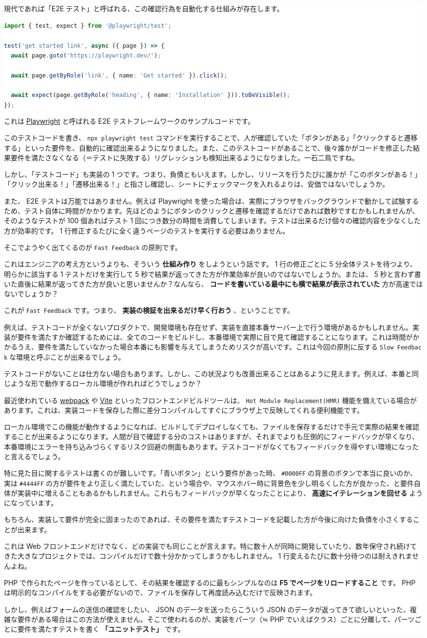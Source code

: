 現代であれば「E2E テスト」と呼ばれる、この確認行為を自動化する仕組みが存在します。

```ts:example.spec.ts
import { test, expect } from '@playwright/test';

test('get started link', async ({ page }) => {
  await page.goto('https://playwright.dev/');

  await page.getByRole('link', { name: 'Get started' }).click();

  await expect(page.getByRole('heading', { name: 'Installation' })).toBeVisible();
});
```

これは [Playwright](https://playwright.dev/docs/writing-tests) と呼ばれる E2E テストフレームワークのサンプルコードです。

このテストコードを書き、 `npx playwright test` コマンドを実行することで、人が確認していた「ボタンがある」「クリックすると遷移する」といった要件を、自動的に確認出来るようになりました。また、このテストコードがあることで、後々誰かがコードを修正した結果要件を満たさなくなる（＝テストに失敗する）リグレッションも検知出来るようになりました。一石二鳥ですね。

しかし、「テストコード」も実装の 1 つです。つまり、負債ともいえます。しかし、リリースを行うたびに誰かが「このボタンがある！」「クリック出来る！」「遷移出来る！」と指さし確認し、シートにチェックマークを入れるよりは、安価ではないでしょうか。

また、 E2E テストは万能ではありません。例えば Playwright を使った場合は、実際にブラウザをバックグラウンドで動かして試験するため、テスト自体に時間がかかります。先ほどのようにボタンのクリックと遷移を確認するだけであれば数秒ですむかもしれませんが、そのようなテストが 100 個あればテスト 1 回につき数分の時間を消費してしまいます。テストは出来るだけ個々の確認内容を少なくした方が効率的です。 1 行修正するたびに全く違うページのテストを実行する必要はありません。

そこでようやく出てくるのが `Fast Feedback` の原則です。

これはエンジニアの考え方というよりも、そういう **仕組み作り** をしようという話です。 1 行の修正ごとに 5 分全体テストを待つより、明らかに該当する 1 テストだけを実行して 5 秒で結果が返ってきた方が作業効率が良いのではないでしょうか。または、 5 秒と言わず書いた直後に結果が返ってきた方が良いと思いませんか？なんなら、 **コードを書いている最中にも横で結果が表示されていた** 方が高速ではないでしょうか？

これが `Fast Feedback` です。つまり、 **実装の検証を出来るだけ早く行おう** 、ということです。

例えば、テストコードが全くないプロダクトで、開発環境も存在せず、実装を直接本番サーバー上で行う環境があるかもしれません。実装が要件を満たすか確認するためには、全てのコードをビルドし、本番環境で実際に目で見て確認することになります。これは時間がかかるうえ、要件を満たしていなかった場合本番にも影響を与えてしまうためリスクが高いです。これは今回の原則に反する `Slow Feedback` な環境と呼ぶことが出来るでしょう。

テストコードがないことは仕方ない場合もあります。しかし、この状況よりも改善出来ることはあるように見えます。例えば、本番と同じような形で動作するローカル環境が作れればどうでしょうか？

最近使われている [webpack](https://webpack.js.org/) や [Vite](https://vitejs.dev/) といったフロントエンドビルドツールは、 `Hot Module Replacement(HMR)` 機能を備えている場合があります。これは、実装コードを保存した際に差分コンパイルしてすぐにブラウザ上で反映してくれる便利機能です。

ローカル環境でこの機能が動作するようになれば、ビルドしてデプロイしなくても、ファイルを保存するだけで手元で実際の結果を確認することが出来るようになります。人間が目で確認する分のコストはありますが、それまでよりも圧倒的にフィードバックが早くなり、本番環境にエラーを持ち込みづらくするリスク回避の側面もあります。テストコードがなくてもフィードバックを得やすい環境になったと言えるでしょう。

特に見た目に関するテストは書くのが難しいです。「青いボタン」という要件があった時、 `#0000FF` の背景のボタンで本当に良いのか、実は `#4444FF` の方が要件をより正しく満たしていた、という場合や、マウスホバー時に背景色を少し明るくした方が良かった、と要件自体が実装中に増えることもあるかもしれません。これらもフィードバックが早くなったことにより、 **高速にイテレーションを回せる** ようになっています。

もちろん、実装して要件が完全に固まったのであれば、その要件を満たすテストコードを記載した方が今後に向けた負債を小さくすることが出来ます。

これは Web フロントエンドだけでなく、どの実装でも同じことが言えます。特に数十人が同時に開発していたり、数年保守され続けてきた大きなプロジェクトでは、コンパイルだけで数十分かかってしまうかもしれません。 1 行変えるたびに数十分待つのは耐えきれませんよね。

PHP で作られたページを作っているとして、その結果を確認するのに最もシンプルなのは **F5 でページをリロードすること** です。 PHP は明示的なコンパイルをする必要がないので、ファイルを保存して再度読み込むだけで反映されます。

しかし、例えばフォームの送信の確認をしたい、 JSON のデータを送ったらこういう JSON のデータが返ってきて欲しいといった、複雑な要件がある場合はこの方法が使えません。そこで使われるのが、実装をパーツ（≒ PHP でいえばクラス）ごとに分離して、パーツごとに要件を満たすテストを書く **「ユニットテスト」** です。
